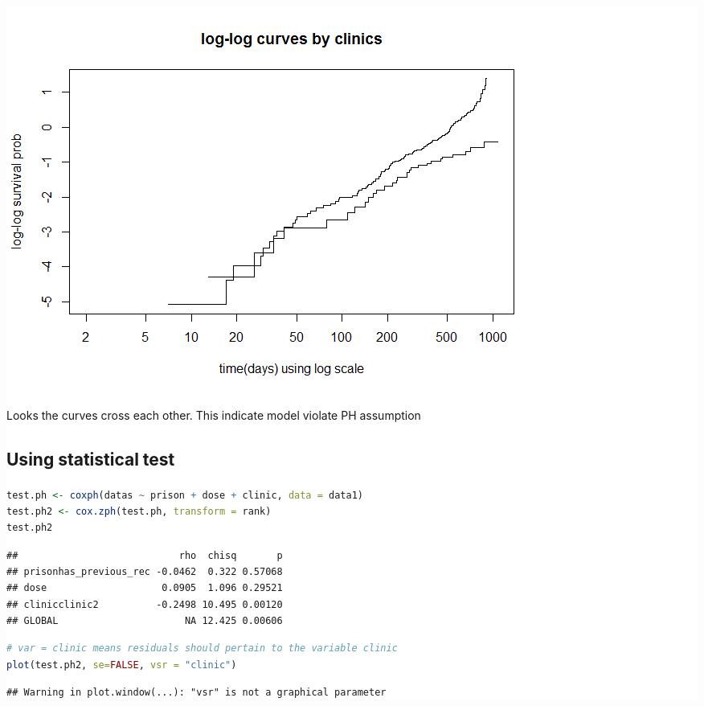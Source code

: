![](NonAndSemipara_DrPH_Epid_files/figure-html/unnamed-chunk-18-1.png)


Looks the curves cross each other. This indicate model violate PH assumption

## Using statistical test


```r
test.ph <- coxph(datas ~ prison + dose + clinic, data = data1)
test.ph2 <- cox.zph(test.ph, transform = rank)
test.ph2
```

```
##                            rho  chisq       p
## prisonhas_previous_rec -0.0462  0.322 0.57068
## dose                    0.0905  1.096 0.29521
## clinicclinic2          -0.2498 10.495 0.00120
## GLOBAL                      NA 12.425 0.00606
```

```r
# var = clinic means residuals should pertain to the variable clinic
plot(test.ph2, se=FALSE, vsr = "clinic")
```

```
## Warning in plot.window(...): "vsr" is not a graphical parameter
```
